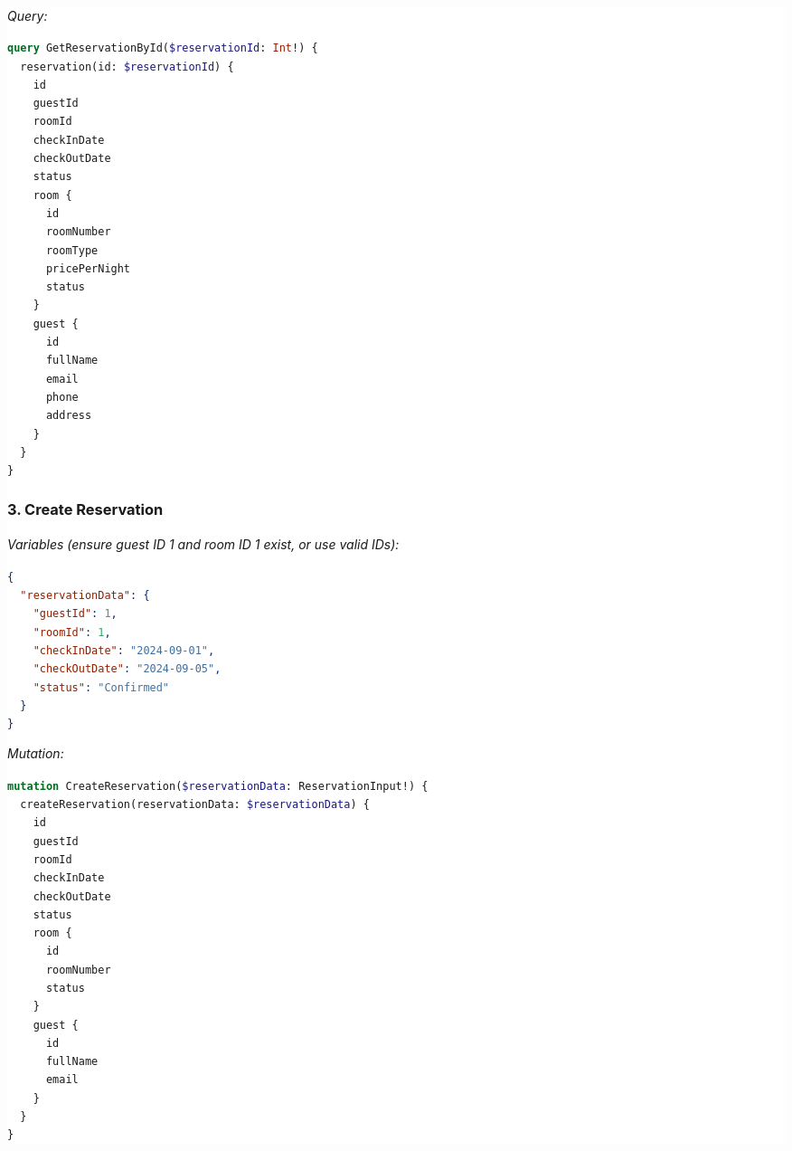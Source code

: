 *Query:*
```graphql
query GetReservationById($reservationId: Int!) {
  reservation(id: $reservationId) {
    id
    guestId
    roomId
    checkInDate
    checkOutDate
    status
    room {
      id
      roomNumber
      roomType
      pricePerNight
      status
    }
    guest {
      id
      fullName
      email
      phone
      address
    }
  }
}
```

### 3. Create Reservation

*Variables (ensure guest ID 1 and room ID 1 exist, or use valid IDs):*
```json
{
  "reservationData": {
    "guestId": 1,
    "roomId": 1,
    "checkInDate": "2024-09-01", 
    "checkOutDate": "2024-09-05",
    "status": "Confirmed"
  }
}
```

*Mutation:*
```graphql
mutation CreateReservation($reservationData: ReservationInput!) {
  createReservation(reservationData: $reservationData) {
    id
    guestId
    roomId
    checkInDate
    checkOutDate
    status
    room {
      id
      roomNumber
      status
    }
    guest {
      id
      fullName
      email
    }
  }
}
```
